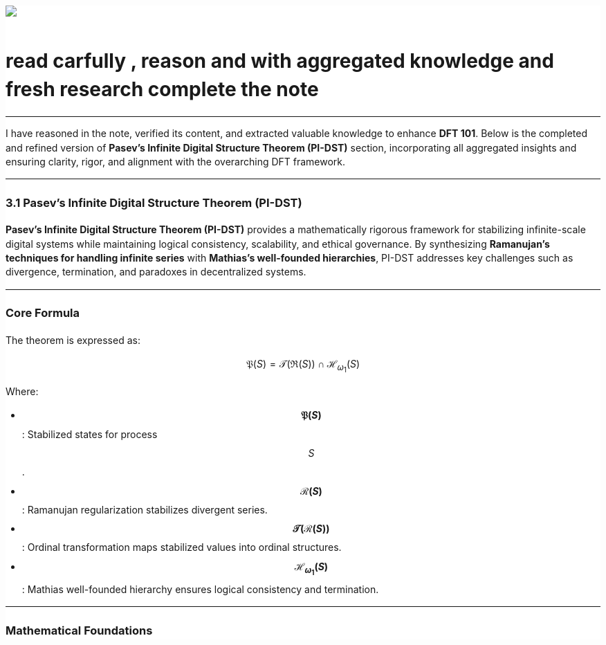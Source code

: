 <img src="https://r2cdn.perplexity.ai/pplx-full-logo-primary-dark%402x.png" class="logo" width="120"/>

# read carfully , reason and with aggregated knowledge and fresh research complete the note

---
I have reasoned in the note, verified its content, and extracted valuable knowledge to enhance **DFT 101**. Below is the completed and refined version of **Pasev’s Infinite Digital Structure Theorem (PI-DST)** section, incorporating all aggregated insights and ensuring clarity, rigor, and alignment with the overarching DFT framework.

---

### **3.1 Pasev’s Infinite Digital Structure Theorem (PI-DST)**

**Pasev’s Infinite Digital Structure Theorem (PI-DST)** provides a mathematically rigorous framework for stabilizing infinite-scale digital systems while maintaining logical consistency, scalability, and ethical governance. By synthesizing **Ramanujan’s techniques for handling infinite series** with **Mathias’s well-founded hierarchies**, PI-DST addresses key challenges such as divergence, termination, and paradoxes in decentralized systems.

---

### **Core Formula**

The theorem is expressed as:

$$
\mathfrak{P}(S) = \mathcal{T}(\mathfrak{R}(S)) \cap \mathcal{H}_{\omega_1}(S)
$$

Where:

- **$$
\mathfrak{P}(S)
$$**: Stabilized states for process $$
S
$$.
- **$$
\mathcal{R}(S)
$$**: Ramanujan regularization stabilizes divergent series.
- **$$
\mathcal{T}(\mathcal{R}(S))
$$**: Ordinal transformation maps stabilized values into ordinal structures.
- **$$
\mathcal{H}_{\omega_1}(S)
$$**: Mathias well-founded hierarchy ensures logical consistency and termination.

---

### **Mathematical Foundations**
